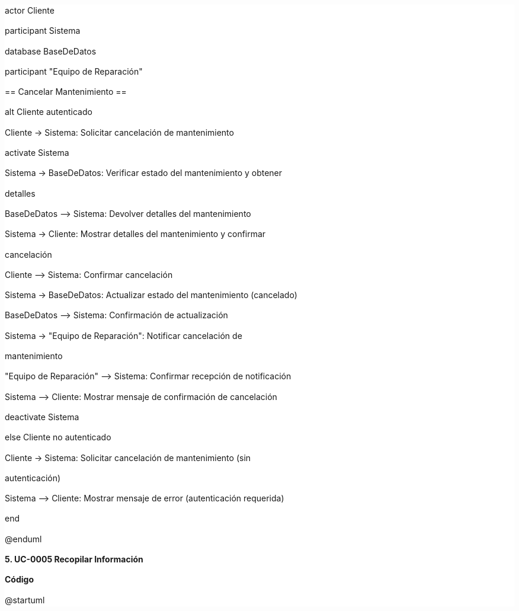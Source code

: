 actor Cliente

participant Sistema

database BaseDeDatos

participant "Equipo de Reparación"

== Cancelar Mantenimiento ==



<a name="br40"></a> 

alt Cliente autenticado

Cliente -> Sistema: Solicitar cancelación de mantenimiento

activate Sistema

Sistema -> BaseDeDatos: Verificar estado del mantenimiento y obtener

detalles

BaseDeDatos --> Sistema: Devolver detalles del mantenimiento

Sistema -> Cliente: Mostrar detalles del mantenimiento y confirmar

cancelación

Cliente --> Sistema: Confirmar cancelación

Sistema -> BaseDeDatos: Actualizar estado del mantenimiento (cancelado)

BaseDeDatos --> Sistema: Confirmación de actualización

Sistema -> "Equipo de Reparación": Notificar cancelación de

mantenimiento

"Equipo de Reparación" --> Sistema: Confirmar recepción de notificación

Sistema --> Cliente: Mostrar mensaje de confirmación de cancelación

deactivate Sistema

else Cliente no autenticado

Cliente -> Sistema: Solicitar cancelación de mantenimiento (sin

autenticación)

Sistema --> Cliente: Mostrar mensaje de error (autenticación requerida)

end

@enduml



<a name="br41"></a> 

**5. UC-0005 Recopilar Información**

**Código**

@startuml
